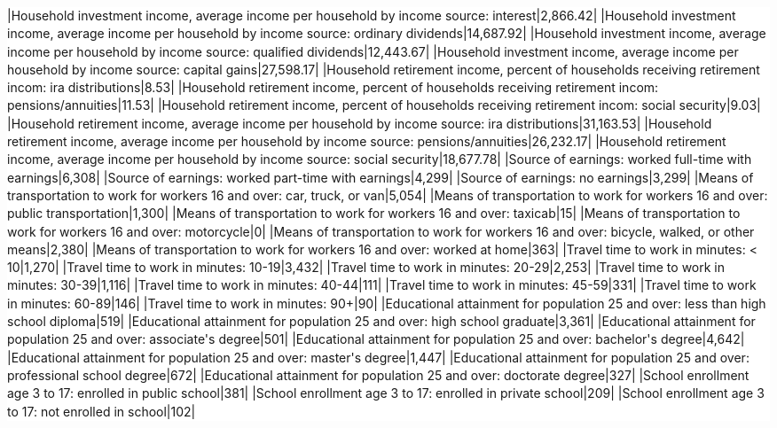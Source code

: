 |Household investment income, average income per household by income source: interest|2,866.42|
|Household investment income, average income per household by income source: ordinary dividends|14,687.92|
|Household investment income, average income per household by income source: qualified dividends|12,443.67|
|Household investment income, average income per household by income source: capital gains|27,598.17|
|Household retirement income, percent of households receiving retirement incom: ira distributions|8.53|
|Household retirement income, percent of households receiving retirement incom: pensions/annuities|11.53|
|Household retirement income, percent of households receiving retirement incom: social security|9.03|
|Household retirement income, average income per household by income source: ira distributions|31,163.53|
|Household retirement income, average income per household by income source: pensions/annuities|26,232.17|
|Household retirement income, average income per household by income source: social security|18,677.78|
|Source of earnings: worked full-time with earnings|6,308|
|Source of earnings: worked part-time with earnings|4,299|
|Source of earnings: no earnings|3,299|
|Means of transportation to work for workers 16 and over: car, truck, or van|5,054|
|Means of transportation to work for workers 16 and over: public transportation|1,300|
|Means of transportation to work for workers 16 and over: taxicab|15|
|Means of transportation to work for workers 16 and over: motorcycle|0|
|Means of transportation to work for workers 16 and over: bicycle, walked, or other means|2,380|
|Means of transportation to work for workers 16 and over: worked at home|363|
|Travel time to work in minutes: < 10|1,270|
|Travel time to work in minutes: 10-19|3,432|
|Travel time to work in minutes: 20-29|2,253|
|Travel time to work in minutes: 30-39|1,116|
|Travel time to work in minutes: 40-44|111|
|Travel time to work in minutes: 45-59|331|
|Travel time to work in minutes: 60-89|146|
|Travel time to work in minutes: 90+|90|
|Educational attainment for population 25 and over: less than high school diploma|519|
|Educational attainment for population 25 and over: high school graduate|3,361|
|Educational attainment for population 25 and over: associate's degree|501|
|Educational attainment for population 25 and over: bachelor's degree|4,642|
|Educational attainment for population 25 and over: master's degree|1,447|
|Educational attainment for population 25 and over: professional school degree|672|
|Educational attainment for population 25 and over: doctorate degree|327|
|School enrollment age 3 to 17: enrolled in public school|381|
|School enrollment age 3 to 17: enrolled in private school|209|
|School enrollment age 3 to 17: not enrolled in school|102|
